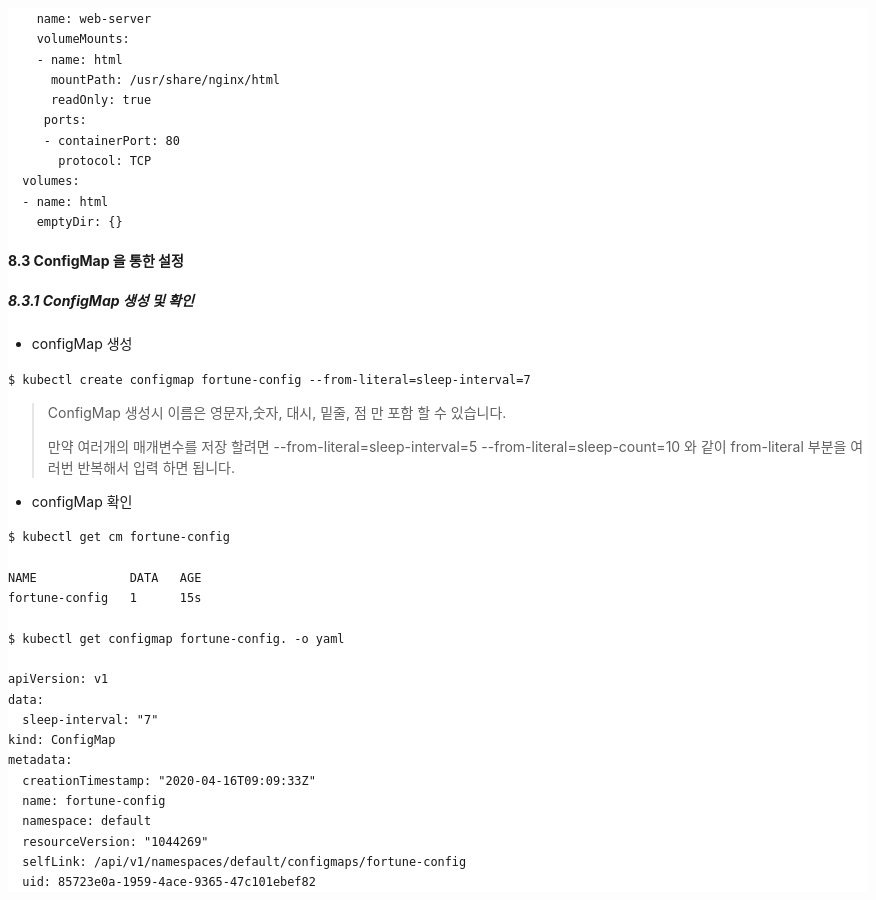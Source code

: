 ```{yaml}
    name: web-server
    volumeMounts:
    - name: html
      mountPath: /usr/share/nginx/html
      readOnly: true
     ports:
     - containerPort: 80
       protocol: TCP
  volumes:
  - name: html
    emptyDir: {}
```



#### 8.3 ConfigMap 을 통한 설정

##### 8.3.1 ConfigMap 생성 및 확인

- configMap 생성

```{bash}
$ kubectl create configmap fortune-config --from-literal=sleep-interval=7
```

> ConfigMap 생성시 이름은 영문자,숫자, 대시, 밑줄, 점 만 포함 할 수 있습니다.
>
> 만약 여러개의 매개변수를 저장 할려면 --from-literal=sleep-interval=5 --from-literal=sleep-count=10 와 같이 from-literal 부분을 여러번 반복해서 입력 하면 됩니다.



-  configMap 확인

```{bash}
$ kubectl get cm fortune-config

NAME             DATA   AGE
fortune-config   1      15s

$ kubectl get configmap fortune-config. -o yaml

apiVersion: v1
data:
  sleep-interval: "7"
kind: ConfigMap
metadata:
  creationTimestamp: "2020-04-16T09:09:33Z"
  name: fortune-config
  namespace: default
  resourceVersion: "1044269"
  selfLink: /api/v1/namespaces/default/configmaps/fortune-config
  uid: 85723e0a-1959-4ace-9365-47c101ebef82
```


